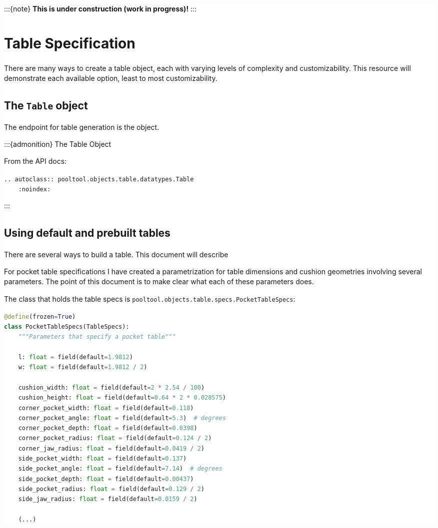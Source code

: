 :::{note}
**This is under construction (work in progress)!**
:::

# Table Specification

There are many ways to create a table object, each with varying levels of complexity and customizability. This resource will demonstrate each available option, least to most customizability.

## The `Table` object

The endpoint for table generation is the [](#pooltool.objects.table.datatypes.Table) [](#pooltool.system.datatypes.System) object.

:::{admonition} The Table Object

From the API docs:

```{eval-rst}
.. autoclass:: pooltool.objects.table.datatypes.Table
    :noindex:
```
:::

## Using default and prebuilt tables

There are several ways to build a table. This document will describe 

For pocket table specifications I have created a parametrization for table dimensions and cushion geometries involving several parameters. The point of this document is to make clear what each of these parameters does.

The class that holds the table specs is `pooltool.objects.table.specs.PocketTableSpecs`:

```python
@define(frozen=True)
class PocketTableSpecs(TableSpecs):
    """Parameters that specify a pocket table"""

    l: float = field(default=1.9812)
    w: float = field(default=1.9812 / 2)

    cushion_width: float = field(default=2 * 2.54 / 100)
    cushion_height: float = field(default=0.64 * 2 * 0.028575)
    corner_pocket_width: float = field(default=0.118)
    corner_pocket_angle: float = field(default=5.3)  # degrees
    corner_pocket_depth: float = field(default=0.0398)
    corner_pocket_radius: float = field(default=0.124 / 2)
    corner_jaw_radius: float = field(default=0.0419 / 2)
    side_pocket_width: float = field(default=0.137)
    side_pocket_angle: float = field(default=7.14)  # degrees
    side_pocket_depth: float = field(default=0.00437)
    side_pocket_radius: float = field(default=0.129 / 2)
    side_jaw_radius: float = field(default=0.0159 / 2)

    (...)
```
